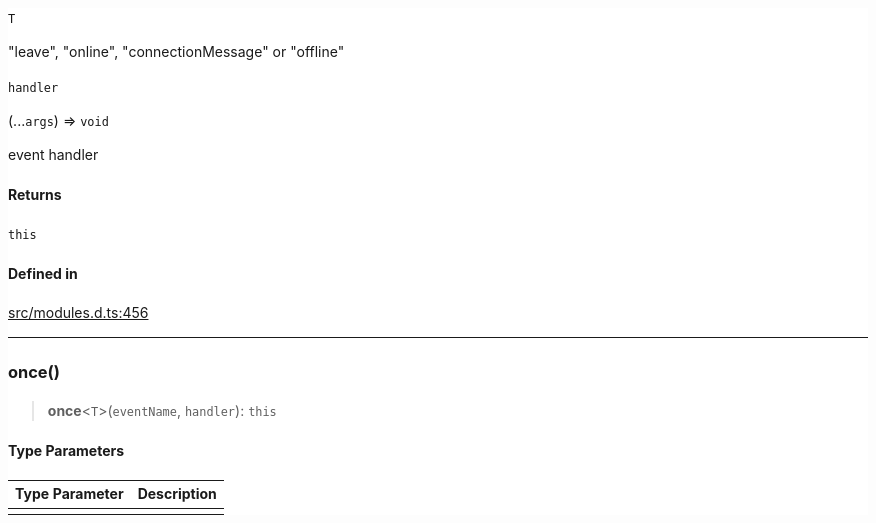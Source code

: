 </td>
<td>

`T`

</td>
<td>

"leave", "online", "connectionMessage" or "offline"

</td>
</tr>
<tr>
<td>

`handler`

</td>
<td>

(...`args`) => `void`

</td>
<td>

event handler

</td>
</tr>
</tbody>
</table>

#### Returns

`this`

#### Defined in

[src/modules.d.ts:456](https://github.com/flinbein/varhub-web-client/blob/7d6a2e3812e654c01a487ef0fcd6a83839993854/src/modules.d.ts#L456)

***

### once()

> **once**\<`T`\>(`eventName`, `handler`): `this`

#### Type Parameters

<table>
<thead>
<tr>
<th>Type Parameter</th>
<th>Description</th>
</tr>
</thead>
<tbody>
<tr>
<td>
